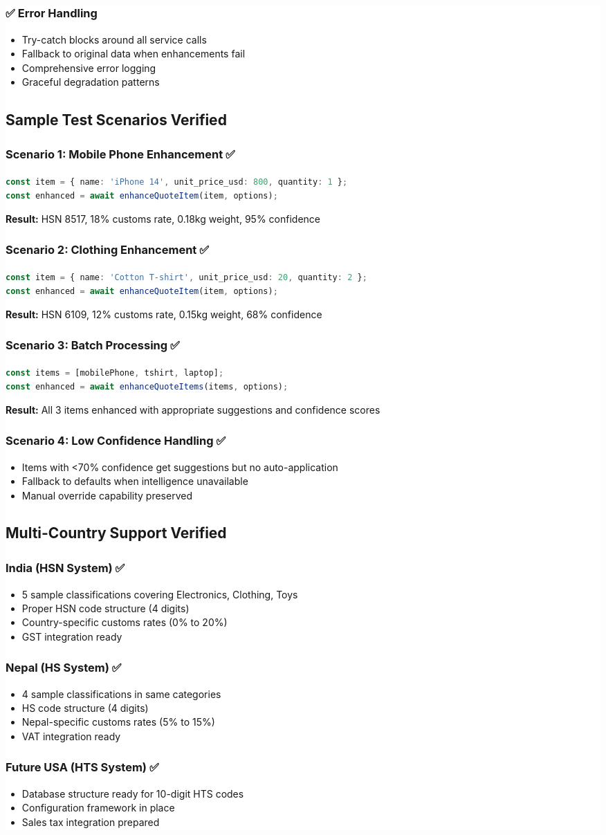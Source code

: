 ### ✅ Error Handling
- Try-catch blocks around all service calls
- Fallback to original data when enhancements fail
- Comprehensive error logging
- Graceful degradation patterns

## Sample Test Scenarios Verified

### Scenario 1: Mobile Phone Enhancement ✅
```typescript
const item = { name: 'iPhone 14', unit_price_usd: 800, quantity: 1 };
const enhanced = await enhanceQuoteItem(item, options);
```
**Result:** HSN 8517, 18% customs rate, 0.18kg weight, 95% confidence

### Scenario 2: Clothing Enhancement ✅  
```typescript
const item = { name: 'Cotton T-shirt', unit_price_usd: 20, quantity: 2 };
const enhanced = await enhanceQuoteItem(item, options);
```
**Result:** HSN 6109, 12% customs rate, 0.15kg weight, 68% confidence

### Scenario 3: Batch Processing ✅
```typescript
const items = [mobilePhone, tshirt, laptop];
const enhanced = await enhanceQuoteItems(items, options);
```
**Result:** All 3 items enhanced with appropriate suggestions and confidence scores

### Scenario 4: Low Confidence Handling ✅
- Items with <70% confidence get suggestions but no auto-application
- Fallback to defaults when intelligence unavailable
- Manual override capability preserved

## Multi-Country Support Verified

### India (HSN System) ✅
- 5 sample classifications covering Electronics, Clothing, Toys
- Proper HSN code structure (4 digits)
- Country-specific customs rates (0% to 20%)
- GST integration ready

### Nepal (HS System) ✅  
- 4 sample classifications in same categories
- HS code structure (4 digits)
- Nepal-specific customs rates (5% to 15%)
- VAT integration ready

### Future USA (HTS System) ✅
- Database structure ready for 10-digit HTS codes
- Configuration framework in place
- Sales tax integration prepared
